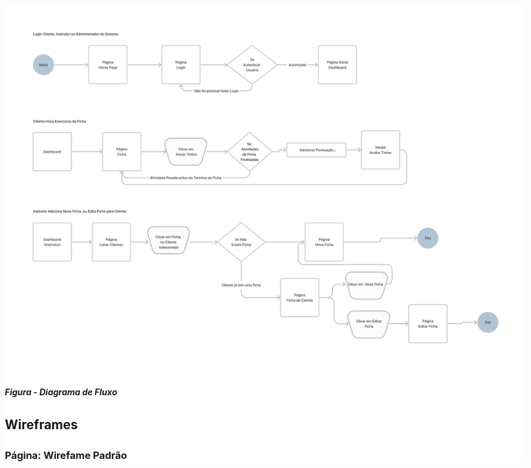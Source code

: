   <img src="img/diagramas/Diagrama de Fluxo.png" width="1000">  
</p>

##### _Figura - Diagrama de Fluxo_

## Wireframes
### <p>Página: Wirefame Padrão</p>

<p align="center"> 